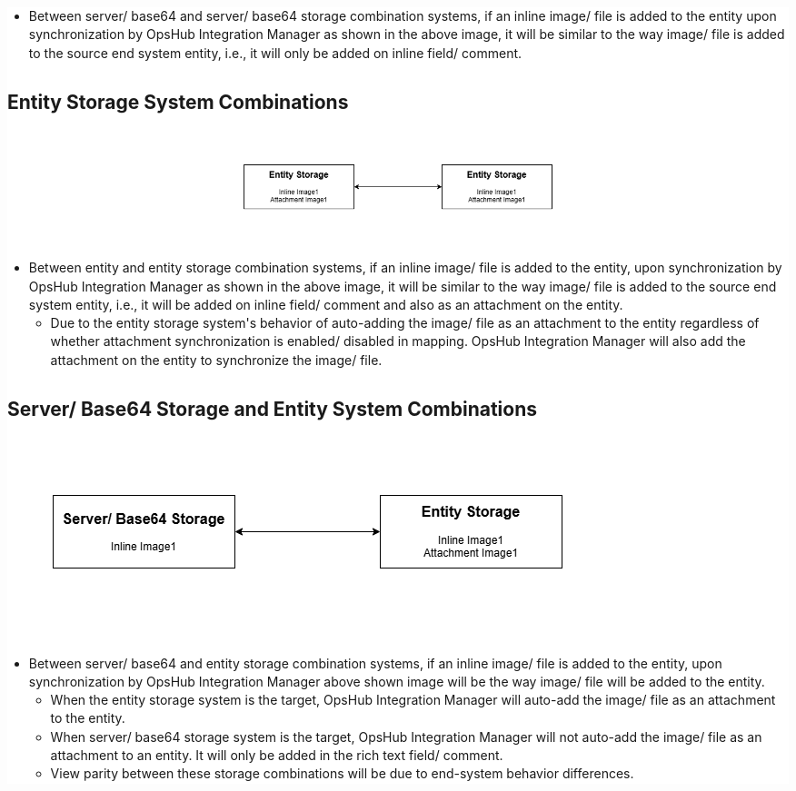 
* Between server/ base64 and server/ base64 storage combination systems, if an inline image/ file is added to the entity upon synchronization by OpsHub Integration Manager as shown in the above image, it will be similar to the way image/ file is added to the source end system entity, i.e., it will only be added on inline field/ comment.

## Entity Storage System Combinations

<p align="center">
  <img src="../assets/Entity_to_entity_inline.png" width="400" />
</p>


* Between entity and entity storage combination systems, if an inline image/ file is added to the entity, upon synchronization by OpsHub Integration Manager as shown in the above image, it will be similar to the way image/ file is added to the source end system entity, i.e., it will be added on inline field/ comment and also as an attachment on the entity.
  * Due to the entity storage system's behavior of auto-adding the image/ file as an attachment to the entity regardless of whether attachment synchronization is enabled/ disabled in mapping. OpsHub Integration Manager will also add the attachment on the entity to synchronize the image/ file.

## Server/ Base64 Storage and Entity System Combinations

![](../assets/Server_to_entity_inline.png)

* Between server/ base64 and entity storage combination systems, if an inline image/ file is added to the entity, upon synchronization by OpsHub Integration Manager above shown image will be the way image/ file will be added to the entity.
  * When the entity storage system is the target, OpsHub Integration Manager will auto-add the image/ file as an attachment to the entity.
  * When server/ base64 storage system is the target, OpsHub Integration Manager will not auto-add the image/ file as an attachment to an entity. It will only be added in the rich text field/ comment.
  * View parity between these storage combinations will be due to end-system behavior differences.
